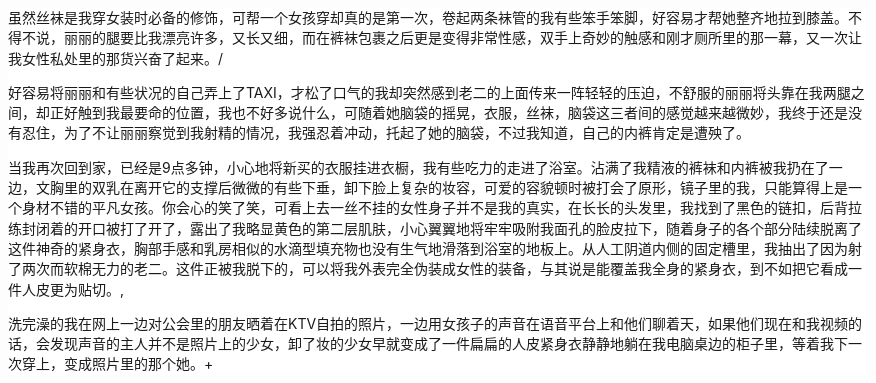虽然丝袜是我穿女装时必备的修饰，可帮一个女孩穿却真的是第一次，卷起两条袜管的我有些笨手笨脚，好容易才帮她整齐地拉到膝盖。不得不说，丽丽的腿要比我漂亮许多，又长又细，而在裤袜包裹之后更是变得非常性感，双手上奇妙的触感和刚才厕所里的那一幕，又一次让我女性私处里的那货兴奋了起来。/





好容易将丽丽和有些状况的自己弄上了TAXI，才松了口气的我却突然感到老二的上面传来一阵轻轻的压迫，不舒服的丽丽将头靠在我两腿之间，却正好触到我最要命的位置，我也不好多说什么，可随着她脑袋的摇晃，衣服，丝袜，脑袋这三者间的感觉越来越微妙，我终于还是没有忍住，为了不让丽丽察觉到我射精的情况，我强忍着冲动，托起了她的脑袋，不过我知道，自己的内裤肯定是遭殃了。





当我再次回到家，已经是9点多钟，小心地将新买的衣服挂进衣橱，我有些吃力的走进了浴室。沾满了我精液的裤袜和内裤被我扔在了一边，文胸里的双乳在离开它的支撑后微微的有些下垂，卸下脸上复杂的妆容，可爱的容貌顿时被打会了原形，镜子里的我，只能算得上是一个身材不错的平凡女孩。你会心的笑了笑，可看上去一丝不挂的女性身子并不是我的真实，在长长的头发里，我找到了黑色的链扣，后背拉练封闭着的开口被打了开了，露出了我略显黄色的第二层肌肤，小心翼翼地将牢牢吸附我面孔的脸皮拉下，随着身子的各个部分陆续脱离了这件神奇的紧身衣，胸部手感和乳房相似的水滴型填充物也没有生气地滑落到浴室的地板上。从人工阴道内侧的固定槽里，我抽出了因为射了两次而软棉无力的老二。这件正被我脱下的，可以将我外表完全伪装成女性的装备，与其说是能覆盖我全身的紧身衣，到不如把它看成一件人皮更为贴切。,







洗完澡的我在网上一边对公会里的朋友晒着在KTV自拍的照片，一边用女孩子的声音在语音平台上和他们聊着天，如果他们现在和我视频的话，会发现声音的主人并不是照片上的少女，卸了妆的少女早就变成了一件扁扁的人皮紧身衣静静地躺在我电脑桌边的柜子里，等着我下一次穿上，变成照片里的那个她。+


